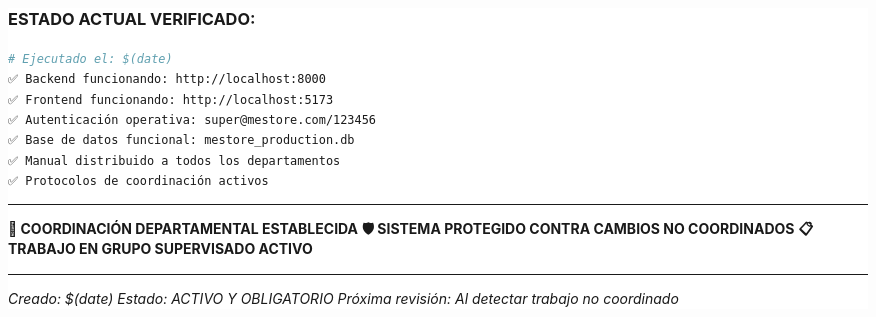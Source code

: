 ### **ESTADO ACTUAL VERIFICADO:**
```bash
# Ejecutado el: $(date)
✅ Backend funcionando: http://localhost:8000
✅ Frontend funcionando: http://localhost:5173
✅ Autenticación operativa: super@mestore.com/123456
✅ Base de datos funcional: mestore_production.db
✅ Manual distribuido a todos los departamentos
✅ Protocolos de coordinación activos
```

---

**🏢 COORDINACIÓN DEPARTAMENTAL ESTABLECIDA**
**🛡️ SISTEMA PROTEGIDO CONTRA CAMBIOS NO COORDINADOS**
**📋 TRABAJO EN GRUPO SUPERVISADO ACTIVO**

---

*Creado: $(date)*
*Estado: ACTIVO Y OBLIGATORIO*
*Próxima revisión: Al detectar trabajo no coordinado*